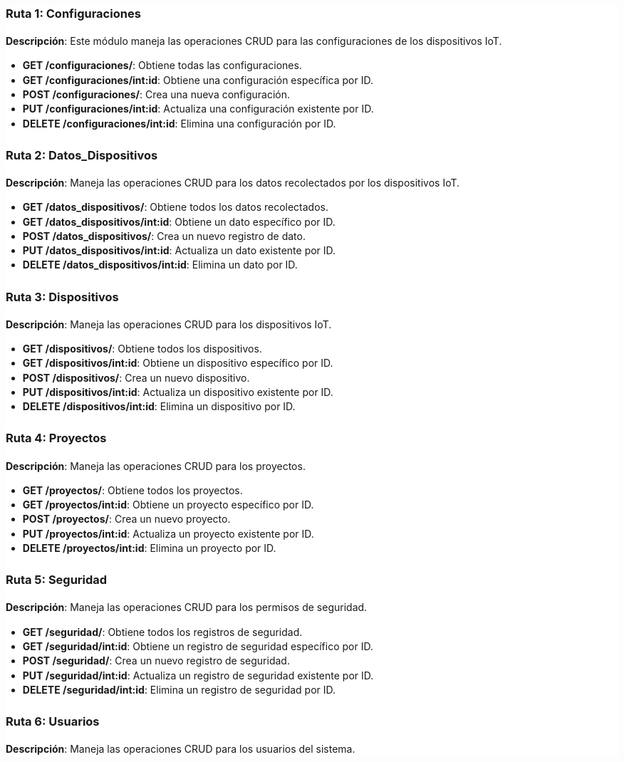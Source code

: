 ### Ruta 1: **Configuraciones**

**Descripción**: Este módulo maneja las operaciones CRUD para las configuraciones de los dispositivos IoT.

- **GET /configuraciones/**: Obtiene todas las configuraciones.
- **GET /configuraciones/int:id**: Obtiene una configuración específica por ID.
- **POST /configuraciones/**: Crea una nueva configuración.
- **PUT /configuraciones/int:id**: Actualiza una configuración existente por ID.
- **DELETE /configuraciones/int:id**: Elimina una configuración por ID.

### Ruta 2: **Datos_Dispositivos**

**Descripción**: Maneja las operaciones CRUD para los datos recolectados por los dispositivos IoT.

- **GET /datos_dispositivos/**: Obtiene todos los datos recolectados.
- **GET /datos_dispositivos/int:id**: Obtiene un dato específico por ID.
- **POST /datos_dispositivos/**: Crea un nuevo registro de dato.
- **PUT /datos_dispositivos/int:id**: Actualiza un dato existente por ID.
- **DELETE /datos_dispositivos/int:id**: Elimina un dato por ID.

### Ruta 3: **Dispositivos**

**Descripción**: Maneja las operaciones CRUD para los dispositivos IoT.

- **GET /dispositivos/**: Obtiene todos los dispositivos.
- **GET /dispositivos/int:id**: Obtiene un dispositivo específico por ID.
- **POST /dispositivos/**: Crea un nuevo dispositivo.
- **PUT /dispositivos/int:id**: Actualiza un dispositivo existente por ID.
- **DELETE /dispositivos/int:id**: Elimina un dispositivo por ID.

### Ruta 4: **Proyectos**

**Descripción**: Maneja las operaciones CRUD para los proyectos.

- **GET /proyectos/**: Obtiene todos los proyectos.
- **GET /proyectos/int:id**: Obtiene un proyecto específico por ID.
- **POST /proyectos/**: Crea un nuevo proyecto.
- **PUT /proyectos/int:id**: Actualiza un proyecto existente por ID.
- **DELETE /proyectos/int:id**: Elimina un proyecto por ID.

### Ruta 5: **Seguridad**

**Descripción**: Maneja las operaciones CRUD para los permisos de seguridad.

- **GET /seguridad/**: Obtiene todos los registros de seguridad.
- **GET /seguridad/int:id**: Obtiene un registro de seguridad específico por ID.
- **POST /seguridad/**: Crea un nuevo registro de seguridad.
- **PUT /seguridad/int:id**: Actualiza un registro de seguridad existente por ID.
- **DELETE /seguridad/int:id**: Elimina un registro de seguridad por ID.

### Ruta 6: **Usuarios**

**Descripción**: Maneja las operaciones CRUD para los usuarios del sistema.

